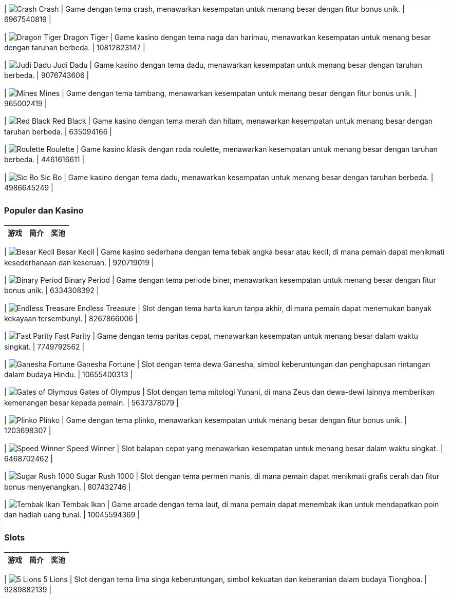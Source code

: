 | ![Crash](/media/games/logos/174_crash_small.webp) Crash | Game dengan tema crash, menawarkan kesempatan untuk menang besar dengan fitur bonus unik. | 6967540819 |

| ![Dragon Tiger](/media/games/logos/303_fortunetiger_small_bW4Fqn6.webp) Dragon Tiger | Game kasino dengan tema naga dan harimau, menawarkan kesempatan untuk menang besar dengan taruhan berbeda. | 10812823147 |

| ![Judi Dadu](None) Judi Dadu | Game kasino dengan tema dadu, menawarkan kesempatan untuk menang besar dengan taruhan berbeda. | 9076743606 |

| ![Mines](None) Mines | Game dengan tema tambang, menawarkan kesempatan untuk menang besar dengan fitur bonus unik. | 965002419 |

| ![Red Black](/media/games/logos/180_redblack_small.webp) Red Black | Game kasino dengan tema merah dan hitam, menawarkan kesempatan untuk menang besar dengan taruhan berbeda. | 635094166 |

| ![Roulette](/media/games/logos/178_roulette_small.webp) Roulette | Game kasino klasik dengan roda roulette, menawarkan kesempatan untuk menang besar dengan taruhan berbeda. | 4461616611 |

| ![Sic Bo](/media/games/logos/177_sicbo_small.webp) Sic Bo | Game kasino dengan tema dadu, menawarkan kesempatan untuk menang besar dengan taruhan berbeda. | 4986645249 |



### Populer dan Kasino

| 游戏 | 简介 | 奖池 |
|------|------|------|

| ![Besar Kecil](/media/games/logos/172_besar_small.webp) Besar Kecil | Game kasino sederhana dengan tema tebak angka besar atau kecil, di mana pemain dapat menikmati kesederhanaan dan keseruan. | 920719019 |

| ![Binary Period](None) Binary Period | Game dengan tema periode biner, menawarkan kesempatan untuk menang besar dengan fitur bonus unik. | 6334308392 |

| ![Endless Treasure](/media/games/logos/318_endless_small.webp) Endless Treasure | Slot dengan tema harta karun tanpa akhir, di mana pemain dapat menemukan banyak kekayaan tersembunyi. | 8267866006 |

| ![Fast Parity](None) Fast Parity | Game dengan tema paritas cepat, menawarkan kesempatan untuk menang besar dalam waktu singkat. | 7749792562 |

| ![Ganesha Fortune](/media/games/logos/337_ganeshafortune_small.webp) Ganesha Fortune | Slot dengan tema dewa Ganesha, simbol keberuntungan dan penghapusan rintangan dalam budaya Hindu. | 10655400313 |

| ![Gates of Olympus](/media/games/logos/119_gates_small.webp) Gates of Olympus | Slot dengan tema mitologi Yunani, di mana Zeus dan dewa-dewi lainnya memberikan kemenangan besar kepada pemain. | 5637378079 |

| ![Plinko](None) Plinko | Game dengan tema plinko, menawarkan kesempatan untuk menang besar dengan fitur bonus unik. | 1203698307 |

| ![Speed Winner](/media/games/logos/332_speedwinner_small.webp) Speed Winner | Slot balapan cepat yang menawarkan kesempatan untuk menang besar dalam waktu singkat. | 6468702462 |

| ![Sugar Rush 1000](None) Sugar Rush 1000 | Slot dengan tema permen manis, di mana pemain dapat menikmati grafis cerah dan fitur bonus menyenangkan. | 807432746 |

| ![Tembak Ikan](/media/games/logos/141_tembak_small.webp) Tembak Ikan | Game arcade dengan tema laut, di mana pemain dapat menembak ikan untuk mendapatkan poin dan hadiah uang tunai. | 10045594369 |



### Slots

| 游戏 | 简介 | 奖池 |
|------|------|------|

| ![5 Lions](/media/games/logos/104_lions5_small.webp) 5 Lions | Slot dengan tema lima singa keberuntungan, simbol kekuatan dan keberanian dalam budaya Tionghoa. | 9289882139 |
